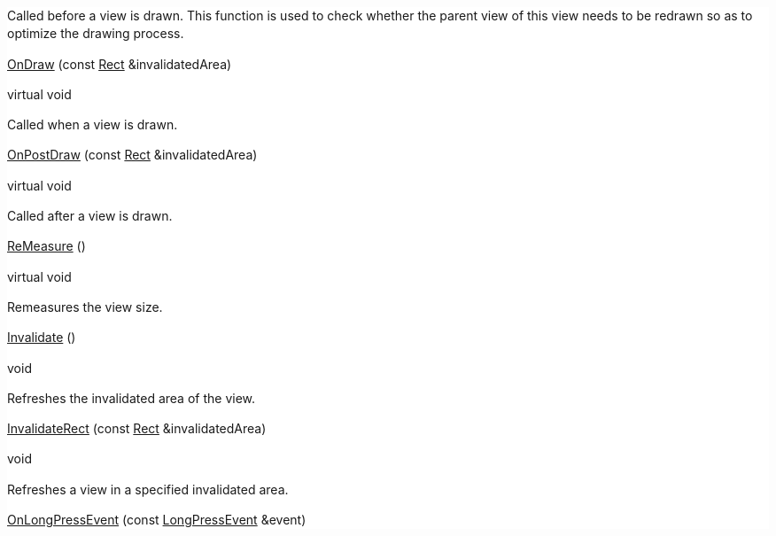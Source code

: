 <p id="p1006968721165635"><a name="p1006968721165635"></a><a name="p1006968721165635"></a>Called before a view is drawn. This function is used to check whether the parent view of this view needs to be redrawn so as to optimize the drawing process. </p>
</td>
</tr>
<tr id="row1045806270165635"><td class="cellrowborder" valign="top" width="50%" headers="mcps1.1.3.1.1 "><p id="p596230420165635"><a name="p596230420165635"></a><a name="p596230420165635"></a><a href="Graphic.md#ga9a5f43bdc03cde30323b570bfb7ae425">OnDraw</a> (const <a href="OHOS-Rect.md">Rect</a> &amp;invalidatedArea)</p>
</td>
<td class="cellrowborder" valign="top" width="50%" headers="mcps1.1.3.1.2 "><p id="p1792028706165635"><a name="p1792028706165635"></a><a name="p1792028706165635"></a>virtual void </p>
<p id="p1274823950165635"><a name="p1274823950165635"></a><a name="p1274823950165635"></a>Called when a view is drawn. </p>
</td>
</tr>
<tr id="row876258276165635"><td class="cellrowborder" valign="top" width="50%" headers="mcps1.1.3.1.1 "><p id="p776615340165635"><a name="p776615340165635"></a><a name="p776615340165635"></a><a href="Graphic.md#gab70473cd0d8fe7c9d4bb817caeee9153">OnPostDraw</a> (const <a href="OHOS-Rect.md">Rect</a> &amp;invalidatedArea)</p>
</td>
<td class="cellrowborder" valign="top" width="50%" headers="mcps1.1.3.1.2 "><p id="p602538557165635"><a name="p602538557165635"></a><a name="p602538557165635"></a>virtual void </p>
<p id="p1589408617165635"><a name="p1589408617165635"></a><a name="p1589408617165635"></a>Called after a view is drawn. </p>
</td>
</tr>
<tr id="row940636892165635"><td class="cellrowborder" valign="top" width="50%" headers="mcps1.1.3.1.1 "><p id="p517493763165635"><a name="p517493763165635"></a><a name="p517493763165635"></a><a href="Graphic.md#ga81726238adeda1efa989be6ed4f4fe5b">ReMeasure</a> ()</p>
</td>
<td class="cellrowborder" valign="top" width="50%" headers="mcps1.1.3.1.2 "><p id="p701951025165635"><a name="p701951025165635"></a><a name="p701951025165635"></a>virtual void </p>
<p id="p225478485165635"><a name="p225478485165635"></a><a name="p225478485165635"></a>Remeasures the view size. </p>
</td>
</tr>
<tr id="row1386392509165635"><td class="cellrowborder" valign="top" width="50%" headers="mcps1.1.3.1.1 "><p id="p247615948165635"><a name="p247615948165635"></a><a name="p247615948165635"></a><a href="Graphic.md#ga2a9a38b8450fbb196277238a51fbbf99">Invalidate</a> ()</p>
</td>
<td class="cellrowborder" valign="top" width="50%" headers="mcps1.1.3.1.2 "><p id="p2050868853165635"><a name="p2050868853165635"></a><a name="p2050868853165635"></a>void </p>
<p id="p420990387165635"><a name="p420990387165635"></a><a name="p420990387165635"></a>Refreshes the invalidated area of the view. </p>
</td>
</tr>
<tr id="row1161728665165635"><td class="cellrowborder" valign="top" width="50%" headers="mcps1.1.3.1.1 "><p id="p248250876165635"><a name="p248250876165635"></a><a name="p248250876165635"></a><a href="Graphic.md#gaf0e6b65ced8b931642f2a80c195962d2">InvalidateRect</a> (const <a href="OHOS-Rect.md">Rect</a> &amp;invalidatedArea)</p>
</td>
<td class="cellrowborder" valign="top" width="50%" headers="mcps1.1.3.1.2 "><p id="p1485056791165635"><a name="p1485056791165635"></a><a name="p1485056791165635"></a>void </p>
<p id="p1739496912165635"><a name="p1739496912165635"></a><a name="p1739496912165635"></a>Refreshes a view in a specified invalidated area. </p>
</td>
</tr>
<tr id="row569032624165635"><td class="cellrowborder" valign="top" width="50%" headers="mcps1.1.3.1.1 "><p id="p390930544165635"><a name="p390930544165635"></a><a name="p390930544165635"></a><a href="Graphic.md#gac311aa47301d727c35fc31f8630d016e">OnLongPressEvent</a> (const <a href="OHOS-LongPressEvent.md">LongPressEvent</a> &amp;event)</p>
</td>